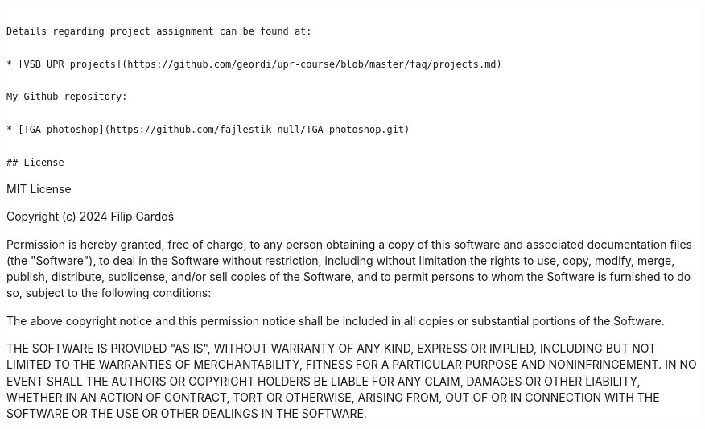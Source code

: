 ```

Details regarding project assignment can be found at:

* [VSB UPR projects](https://github.com/geordi/upr-course/blob/master/faq/projects.md)

My Github repository:

* [TGA-photoshop](https://github.com/fajlestik-null/TGA-photoshop.git)

## License

``` 
MIT License

Copyright (c) 2024 Filip Gardoš

Permission is hereby granted, free of charge, to any person obtaining a copy
of this software and associated documentation files (the "Software"), to deal
in the Software without restriction, including without limitation the rights
to use, copy, modify, merge, publish, distribute, sublicense, and/or sell
copies of the Software, and to permit persons to whom the Software is
furnished to do so, subject to the following conditions:

The above copyright notice and this permission notice shall be included in all
copies or substantial portions of the Software.

THE SOFTWARE IS PROVIDED "AS IS", WITHOUT WARRANTY OF ANY KIND, EXPRESS OR
IMPLIED, INCLUDING BUT NOT LIMITED TO THE WARRANTIES OF MERCHANTABILITY,
FITNESS FOR A PARTICULAR PURPOSE AND NONINFRINGEMENT. IN NO EVENT SHALL THE
AUTHORS OR COPYRIGHT HOLDERS BE LIABLE FOR ANY CLAIM, DAMAGES OR OTHER
LIABILITY, WHETHER IN AN ACTION OF CONTRACT, TORT OR OTHERWISE, ARISING FROM,
OUT OF OR IN CONNECTION WITH THE SOFTWARE OR THE USE OR OTHER DEALINGS IN THE
SOFTWARE.
```
